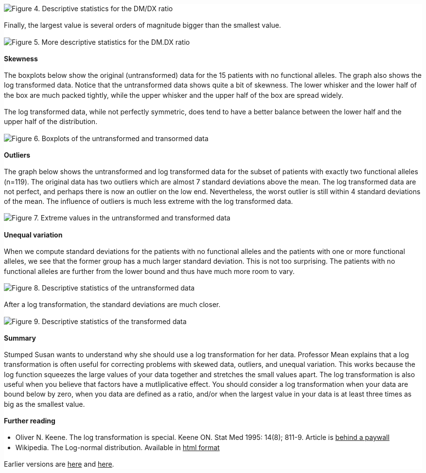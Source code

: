 ![Figure 4. Descriptive statistics for the DM/DX ratio](http://www.pmean.com/new-images/02/log-0205.gif)

Finally, the largest value is several orders of magnitude bigger than the smallest value.

![Figure 5. More descriptive statistics for the DM.DX ratio](http://www.pmean.com/new-images/02/log-0206.gif)

**Skewness**

The boxplots below show the original (untransformed) data for the 15 patients with no functional alleles. The graph also shows the log transformed data. Notice that the untransformed data shows quite a bit of skewness. The lower whisker and the lower half of the box are much packed tightly, while the upper whisker and the upper half of the box are spread widely.

The log transformed data, while not perfectly symmetric, does tend to have a better balance between the lower half and the upper half of the distribution.

![Figure 6. Boxplots of the untransformed and transormed data](http://www.pmean.com/new-images/02/log-0207.gif)

**Outliers**

The graph below shows the untransformed and log transformed data for the subset of patients with exactly two functional alleles (n=119). The original data has two outliers which are almost 7 standard deviations above the mean. The log transformed data are not perfect, and perhaps there is now an outlier on the low end. Nevertheless, the worst outlier is still within 4 standard deviations of the mean. The influence of outliers is much less extreme with the log transformed data.

![Figure 7. Extreme values in the untransformed and transformed data](http://www.pmean.com/new-images/02/log-0208.gif)

**Unequal variation**

When we compute standard deviations for the patients with no functional alleles and the patients with one or more functional alleles, we see that the former group has a much larger standard deviation. This is not too surprising. The patients with no functional alleles are further from the lower bound and thus have much more room to vary.

![Figure 8. Descriptive statistics of the untransformed data](http://www.pmean.com/new-images/02/log-0209.gif)

After a log transformation, the standard deviations are much closer.

![Figure 9. Descriptive statistics of the transformed data](http://www.pmean.com/new-images/02/log-0210.gif)

 **Summary**

Stumped Susan wants to understand why she should use a log transformation for her data. Professor Mean explains that a log transformation is often useful for correcting problems with skewed data, outliers, and unequal variation. This works because the log function squeezes the large values of your data together and stretches the small values apart. The log transformation is also useful when you believe that factors have a mutliplicative effect. You should consider a log transformation when your data are bound below by zero, when you data are defined as a ratio, and/or when the largest value in your data is at least three times as big as the smallest value.

**Further reading**

+ Oliver N. Keene. The log transformation is special. Keene ON. Stat Med 1995: 14(8); 811-9. Article is [behind a paywall][kee1]
+ Wikipedia. The Log-normal distribution. Available in [html format][wik1]
    
Earlier versions are [here][sim1] and [here][sim2].

[sim1]: http://www.pmean.com/02/log.html
[sim2]: http://new.pmean.com/log-transformation/
[kee1]: https://onlinelibrary.wiley.com/doi/10.1002/sim.4780140810
[wik1]: http://en.wikipedia.org/wiki/Log-normal_distribution


